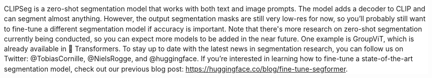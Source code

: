 CLIPSeg is a zero-shot segmentation model that works with both text and image prompts. The model adds a decoder to CLIP and can segment almost anything. However, the output segmentation masks are still very low-res for now, so you’ll probably still want to fine-tune a different segmentation model if accuracy is important.
Note that there's more research on zero-shot segmentation currently being conducted, so you can expect more models to be added in the near future. One example is GroupViT, which is already available in 🤗 Transformers. To stay up to date with the latest news in segmentation research, you can follow us on Twitter: @TobiasCornille, @NielsRogge, and @huggingface.
If you’re interested in learning how to fine-tune a state-of-the-art segmentation model, check out our previous blog post: https://huggingface.co/blog/fine-tune-segformer.